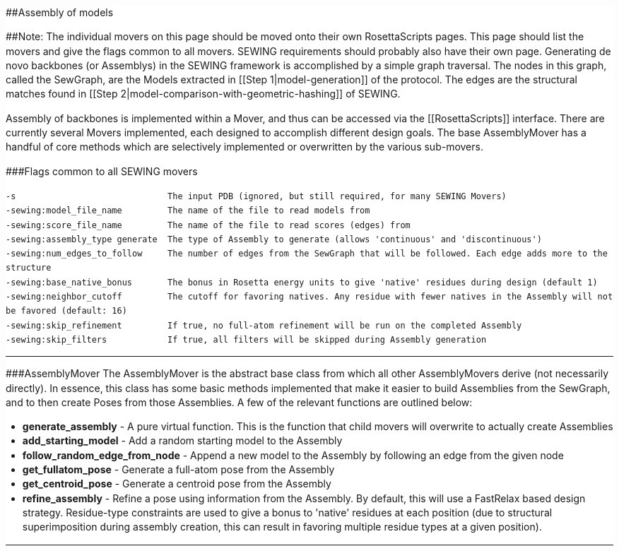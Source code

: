 ##Assembly of models


##Note: The individual movers on this page should be moved onto their own RosettaScripts pages. This page should list the movers and give the flags common to all movers. SEWING requirements should probably also have their own page.
Generating de novo backbones (or Assemblys) in the SEWING framework is accomplished by a simple graph traversal. The nodes in this graph, called the SewGraph, are the Models extracted in [[Step 1|model-generation]] of the protocol. The edges are the structural matches found in [[Step 2|model-comparison-with-geometric-hashing]] of SEWING.

Assembly of backbones is implemented within a Mover, and thus can be accessed via the [[RosettaScripts]] interface. There are currently several Movers implemented, each designed to accomplish different design goals. The base AssemblyMover has a handful of core methods which are selectively implemented or overwritten by the various sub-movers.

###Flags common to all SEWING movers
```
-s                              The input PDB (ignored, but still required, for many SEWING Movers)
-sewing:model_file_name         The name of the file to read models from
-sewing:score_file_name         The name of the file to read scores (edges) from
-sewing:assembly_type generate  The type of Assembly to generate (allows 'continuous' and 'discontinuous')
-sewing:num_edges_to_follow     The number of edges from the SewGraph that will be followed. Each edge adds more to the structure
-sewing:base_native_bonus       The bonus in Rosetta energy units to give 'native' residues during design (default 1)
-sewing:neighbor_cutoff         The cutoff for favoring natives. Any residue with fewer natives in the Assembly will not be favored (default: 16)
-sewing:skip_refinement         If true, no full-atom refinement will be run on the completed Assembly
-sewing:skip_filters            If true, all filters will be skipped during Assembly generation
```

----------------------

###AssemblyMover
The AssemblyMover is the abstract base class from which all other AssemblyMovers derive (not necessarily directly). In essence, this class has some basic methods implemented that make it easier to build Assemblies from the SewGraph, and to then create Poses from those Assemblies. A few of the relevant functions are outlined below:

* **generate_assembly** - A pure virtual function. This is the function that child movers will overwrite to actually create Assemblies
* **add_starting_model** - Add a random starting model to the Assembly
* **follow_random_edge_from_node** - Append a new model to the Assembly by following an edge from the given node
* **get_fullatom_pose** - Generate a full-atom pose from the Assembly
* **get_centroid_pose** - Generate a centroid pose from the Assembly
* **refine_assembly** - Refine a pose using information from the Assembly. By default, this will use a FastRelax based design strategy. Residue-type constraints are used to give a bonus to 'native' residues at each position (due to structural superimposition during assembly creation, this can result in favoring multiple residue types at a given position).

----------------------
